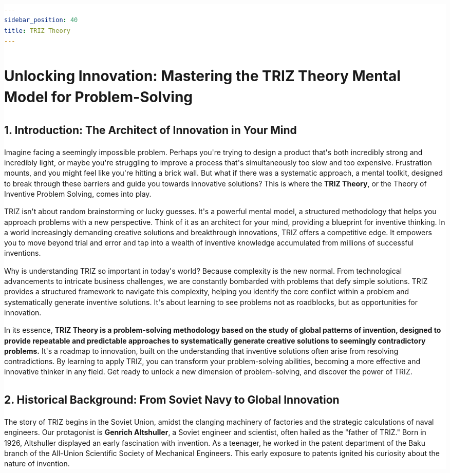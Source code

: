 ```yaml
---
sidebar_position: 40
title: TRIZ Theory
---
```


# Unlocking Innovation: Mastering the TRIZ Theory Mental Model for Problem-Solving

## 1. Introduction:  The Architect of Innovation in Your Mind

Imagine facing a seemingly impossible problem.  Perhaps you're trying to design a product that's both incredibly strong and incredibly light, or maybe you're struggling to improve a process that's simultaneously too slow and too expensive.  Frustration mounts, and you might feel like you're hitting a brick wall.  But what if there was a systematic approach, a mental toolkit, designed to break through these barriers and guide you towards innovative solutions?  This is where the **TRIZ Theory**, or the Theory of Inventive Problem Solving, comes into play.

TRIZ isn't about random brainstorming or lucky guesses. It's a powerful mental model, a structured methodology that helps you approach problems with a new perspective.  Think of it as an architect for your mind, providing a blueprint for inventive thinking.  In a world increasingly demanding creative solutions and breakthrough innovations, TRIZ offers a competitive edge. It empowers you to move beyond trial and error and tap into a wealth of inventive knowledge accumulated from millions of successful inventions.

Why is understanding TRIZ so important in today's world?  Because complexity is the new normal.  From technological advancements to intricate business challenges, we are constantly bombarded with problems that defy simple solutions.  TRIZ provides a structured framework to navigate this complexity, helping you identify the core conflict within a problem and systematically generate inventive solutions.  It's about learning to see problems not as roadblocks, but as opportunities for innovation.

In its essence, **TRIZ Theory is a problem-solving methodology based on the study of global patterns of invention, designed to provide repeatable and predictable approaches to systematically generate creative solutions to seemingly contradictory problems.**  It's a roadmap to innovation, built on the understanding that inventive solutions often arise from resolving contradictions.  By learning to apply TRIZ, you can transform your problem-solving abilities, becoming a more effective and innovative thinker in any field.  Get ready to unlock a new dimension of problem-solving, and discover the power of TRIZ.

## 2. Historical Background: From Soviet Navy to Global Innovation

The story of TRIZ begins in the Soviet Union, amidst the clanging machinery of factories and the strategic calculations of naval engineers.  Our protagonist is **Genrich Altshuller**, a Soviet engineer and scientist, often hailed as the "father of TRIZ."  Born in 1926, Altshuller displayed an early fascination with invention.  As a teenager, he worked in the patent department of the Baku branch of the All-Union Scientific Society of Mechanical Engineers.  This early exposure to patents ignited his curiosity about the nature of invention.
